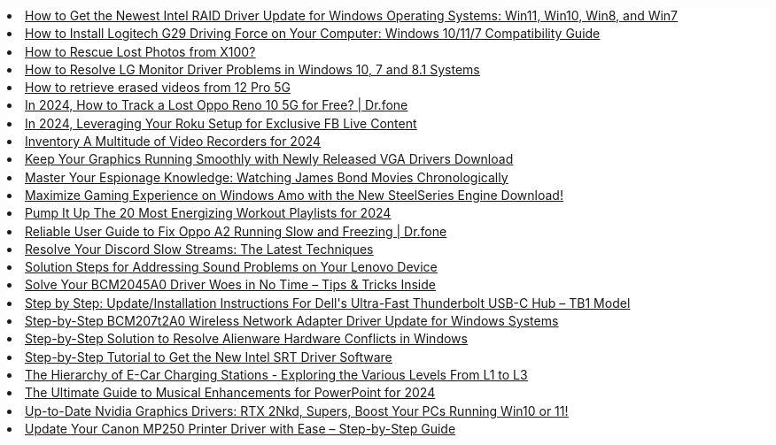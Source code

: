 <li><a href="https://win-amazing.techidaily.com/how-to-get-the-newest-intel-raid-driver-update-for-windows-operating-systems-win11-win10-win8-and-win7/"><u>How to Get the Newest Intel RAID Driver Update for Windows Operating Systems: Win11, Win10, Win8, and Win7</u></a></li>
<li><a href="https://win-amazing.techidaily.com/how-to-install-logitech-g29-driving-force-on-your-computer-windows-10117-compatibility-guide/"><u>How to Install Logitech G29 Driving Force on Your Computer: Windows 10/11/7 Compatibility Guide</u></a></li>
<li><a href="https://blog-min.techidaily.com/how-to-rescue-lost-photos-from-x100-by-fonelab-android-recover-photos/"><u>How to Rescue Lost Photos from X100?</u></a></li>
<li><a href="https://win-amazing.techidaily.com/how-to-resolve-lg-monitor-driver-problems-in-windows-10-7-and-81-systems/"><u>How to Resolve LG Monitor Driver Problems in Windows 10, 7 and 8.1 Systems</u></a></li>
<li><a href="https://blog-min.techidaily.com/how-to-retrieve-erased-videos-from-12-pro-5g-by-fonelab-android-recover-video/"><u>How to retrieve erased videos from 12 Pro 5G</u></a></li>
<li><a href="https://android-location-track.techidaily.com/in-2024-how-to-track-a-lost-oppo-reno-10-5g-for-free-drfone-by-drfone-virtual-android/"><u>In 2024, How to Track a Lost Oppo Reno 10 5G for Free? | Dr.fone</u></a></li>
<li><a href="https://facebook-clips.techidaily.com/in-2024-leveraging-your-roku-setup-for-exclusive-fb-live-content/"><u>In 2024, Leveraging Your Roku Setup for Exclusive FB Live Content</u></a></li>
<li><a href="https://extra-support.techidaily.com/inventory-a-multitude-of-video-recorders-for-2024/"><u>Inventory  A Multitude of Video Recorders for 2024</u></a></li>
<li><a href="https://win-amazing.techidaily.com/keep-your-graphics-running-smoothly-with-newly-released-vga-drivers-download/"><u>Keep Your Graphics Running Smoothly with Newly Released VGA Drivers Download</u></a></li>
<li><a href="https://tech-recovery.techidaily.com/master-your-espionage-knowledge-watching-james-bond-movies-chronologically/"><u>Master Your Espionage Knowledge: Watching James Bond Movies Chronologically</u></a></li>
<li><a href="https://win-amazing.techidaily.com/1722973190201-maximize-gaming-experience-on-windows-amo-with-the-new-steelseries-engine-download/"><u>Maximize Gaming Experience on Windows Amo with the New SteelSeries Engine Download!</u></a></li>
<li><a href="https://extra-support.techidaily.com/pump-it-up-the-20-most-energizing-workout-playlists-for-2024/"><u>Pump It Up  The 20 Most Energizing Workout Playlists for 2024</u></a></li>
<li><a href="https://fix-guide.techidaily.com/reliable-user-guide-to-fix-oppo-a2-running-slow-and-freezing-drfone-by-drfone-fix-android-problems-fix-android-problems/"><u>Reliable User Guide to Fix Oppo A2 Running Slow and Freezing | Dr.fone</u></a></li>
<li><a href="https://win-blog.techidaily.com/resolve-your-discord-slow-streams-the-latest-techniques/"><u>Resolve Your Discord Slow Streams: The Latest Techniques</u></a></li>
<li><a href="https://sound-issues.techidaily.com/solution-steps-for-addressing-sound-problems-on-your-lenovo-device/"><u>Solution Steps for Addressing Sound Problems on Your Lenovo Device</u></a></li>
<li><a href="https://win-amazing.techidaily.com/solve-your-bcm2045a0-driver-woes-in-no-time-tips-and-tricks-inside/"><u>Solve Your BCM2045A0 Driver Woes in No Time – Tips & Tricks Inside</u></a></li>
<li><a href="https://win-amazing.techidaily.com/step-by-step-updateinstallation-instructions-for-dells-ultra-fast-thunderbolt-usb-c-hub-tb1-model/"><u>Step by Step: Update/Installation Instructions For Dell's Ultra-Fast Thunderbolt USB-C Hub – TB1 Model</u></a></li>
<li><a href="https://win-amazing.techidaily.com/step-by-step-bcm207t2a0-wireless-network-adapter-driver-update-for-windows-systems/"><u>Step-by-Step BCM207t2A0 Wireless Network Adapter Driver Update for Windows Systems</u></a></li>
<li><a href="https://win-amazing.techidaily.com/step-by-step-solution-to-resolve-alienware-hardware-conflicts-in-windows/"><u>Step-by-Step Solution to Resolve Alienware Hardware Conflicts in Windows</u></a></li>
<li><a href="https://win-amazing.techidaily.com/step-by-step-tutorial-to-get-the-new-intel-srt-driver-software/"><u>Step-by-Step Tutorial to Get the New Intel SRT Driver Software</u></a></li>
<li><a href="https://tech-renaissance.techidaily.com/the-hierarchy-of-e-car-charging-stations-exploring-the-various-levels-from-l1-to-l3/"><u>The Hierarchy of E-Car Charging Stations - Exploring the Various Levels From L1 to L3</u></a></li>
<li><a href="https://some-approaches.techidaily.com/the-ultimate-guide-to-musical-enhancements-for-powerpoint-for-2024/"><u>The Ultimate Guide to Musical Enhancements for PowerPoint for 2024</u></a></li>
<li><a href="https://win-amazing.techidaily.com/1722976277844-up-to-date-nvidia-graphics-drivers-rtx-2nkd-supers-boost-your-pcs-running-win10-or-11/"><u>Up-to-Date Nvidia Graphics Drivers: RTX 2Nkd, Supers, Boost Your PCs Running Win10 or 11!</u></a></li>
<li><a href="https://win-amazing.techidaily.com/update-your-canon-mp250-printer-driver-with-ease-step-by-step-guide/"><u>Update Your Canon MP250 Printer Driver with Ease – Step-by-Step Guide</u></a></li>